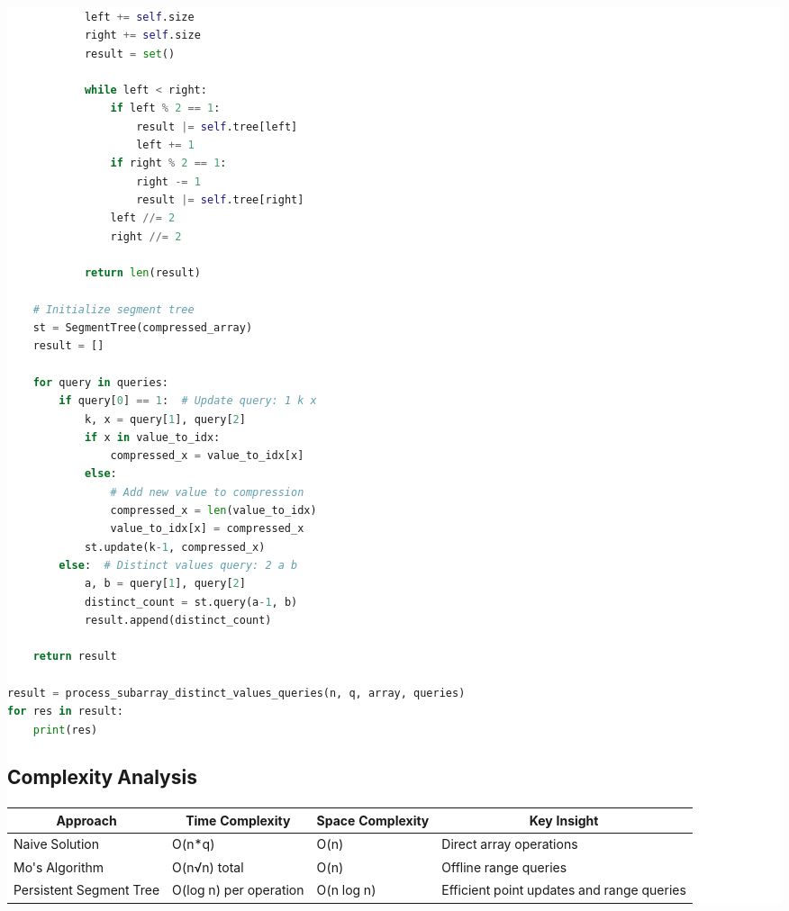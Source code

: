 ```python
            left += self.size
            right += self.size
            result = set()
            
            while left < right:
                if left % 2 == 1:
                    result |= self.tree[left]
                    left += 1
                if right % 2 == 1:
                    right -= 1
                    result |= self.tree[right]
                left //= 2
                right //= 2
            
            return len(result)
    
    # Initialize segment tree
    st = SegmentTree(compressed_array)
    result = []
    
    for query in queries:
        if query[0] == 1:  # Update query: 1 k x
            k, x = query[1], query[2]
            if x in value_to_idx:
                compressed_x = value_to_idx[x]
            else:
                # Add new value to compression
                compressed_x = len(value_to_idx)
                value_to_idx[x] = compressed_x
            st.update(k-1, compressed_x)
        else:  # Distinct values query: 2 a b
            a, b = query[1], query[2]
            distinct_count = st.query(a-1, b)
            result.append(distinct_count)
    
    return result

result = process_subarray_distinct_values_queries(n, q, array, queries)
for res in result:
    print(res)
```

## Complexity Analysis

| Approach | Time Complexity | Space Complexity | Key Insight |
|----------|----------------|------------------|-------------|
| Naive Solution | O(n*q) | O(n) | Direct array operations |
| Mo's Algorithm | O(n√n) total | O(n) | Offline range queries |
| Persistent Segment Tree | O(log n) per operation | O(n log n) | Efficient point updates and range queries |
